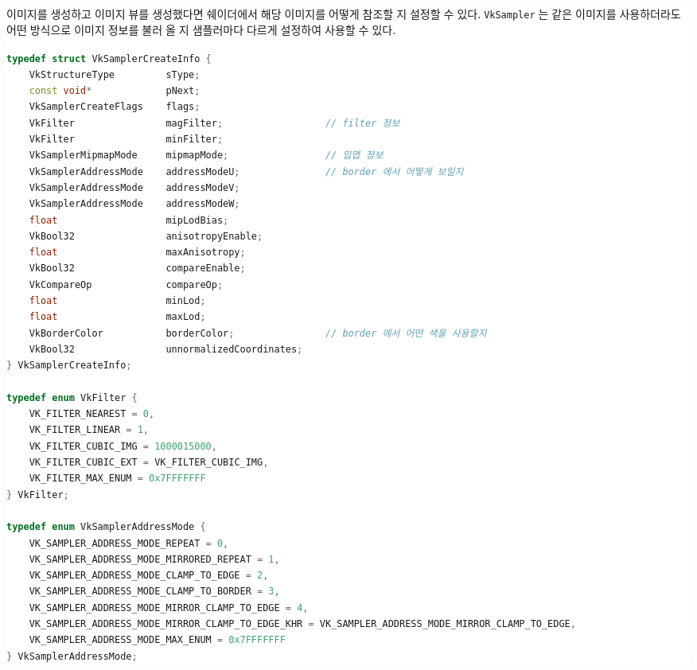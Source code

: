  이미지를 생성하고 이미지 뷰를 생성했다면 쉐이더에서 해당 이미지를 어떻게 참조할 지 설정할 수 있다. `VkSampler` 는 같은 이미지를 사용하더라도 어떤 방식으로 이미지 정보를 불러 올 지 샘플러마다 다르게 설정하여 사용할 수 있다.

```c++
typedef struct VkSamplerCreateInfo {
    VkStructureType         sType;
    const void*             pNext;
    VkSamplerCreateFlags    flags;
    VkFilter                magFilter;                  // filter 정보
    VkFilter                minFilter;
    VkSamplerMipmapMode     mipmapMode;                 // 밉맵 정보
    VkSamplerAddressMode    addressModeU;               // border 에서 어떻게 보일지
    VkSamplerAddressMode    addressModeV;
    VkSamplerAddressMode    addressModeW;
    float                   mipLodBias;
    VkBool32                anisotropyEnable;
    float                   maxAnisotropy;
    VkBool32                compareEnable;
    VkCompareOp             compareOp;
    float                   minLod;
    float                   maxLod;
    VkBorderColor           borderColor;                // border 에서 어떤 색을 사용할지
    VkBool32                unnormalizedCoordinates;
} VkSamplerCreateInfo;

typedef enum VkFilter {
    VK_FILTER_NEAREST = 0,
    VK_FILTER_LINEAR = 1,
    VK_FILTER_CUBIC_IMG = 1000015000,
    VK_FILTER_CUBIC_EXT = VK_FILTER_CUBIC_IMG,
    VK_FILTER_MAX_ENUM = 0x7FFFFFFF
} VkFilter;

typedef enum VkSamplerAddressMode {
    VK_SAMPLER_ADDRESS_MODE_REPEAT = 0,
    VK_SAMPLER_ADDRESS_MODE_MIRRORED_REPEAT = 1,
    VK_SAMPLER_ADDRESS_MODE_CLAMP_TO_EDGE = 2,
    VK_SAMPLER_ADDRESS_MODE_CLAMP_TO_BORDER = 3,
    VK_SAMPLER_ADDRESS_MODE_MIRROR_CLAMP_TO_EDGE = 4,
    VK_SAMPLER_ADDRESS_MODE_MIRROR_CLAMP_TO_EDGE_KHR = VK_SAMPLER_ADDRESS_MODE_MIRROR_CLAMP_TO_EDGE,
    VK_SAMPLER_ADDRESS_MODE_MAX_ENUM = 0x7FFFFFFF
} VkSamplerAddressMode;
```
